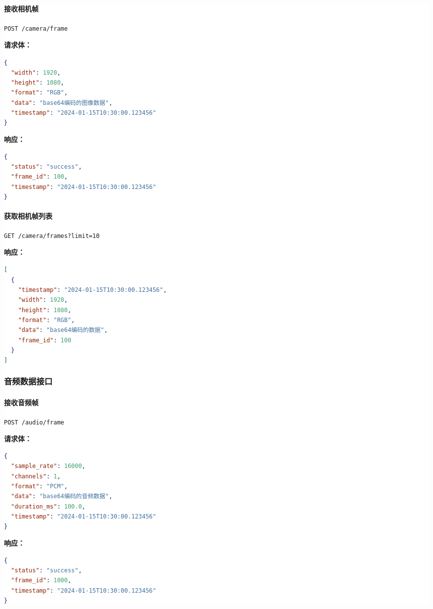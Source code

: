 #### 接收相机帧
```
POST /camera/frame
```
**请求体：**
```json
{
  "width": 1920,
  "height": 1080,
  "format": "RGB",
  "data": "base64编码的图像数据",
  "timestamp": "2024-01-15T10:30:00.123456"
}
```
**响应：**
```json
{
  "status": "success",
  "frame_id": 100,
  "timestamp": "2024-01-15T10:30:00.123456"
}
```

#### 获取相机帧列表
```
GET /camera/frames?limit=10
```
**响应：**
```json
[
  {
    "timestamp": "2024-01-15T10:30:00.123456",
    "width": 1920,
    "height": 1080,
    "format": "RGB",
    "data": "base64编码的数据",
    "frame_id": 100
  }
]
```

### 音频数据接口

#### 接收音频帧
```
POST /audio/frame
```
**请求体：**
```json
{
  "sample_rate": 16000,
  "channels": 1,
  "format": "PCM",
  "data": "base64编码的音频数据",
  "duration_ms": 100.0,
  "timestamp": "2024-01-15T10:30:00.123456"
}
```
**响应：**
```json
{
  "status": "success",
  "frame_id": 1000,
  "timestamp": "2024-01-15T10:30:00.123456"
}
```
